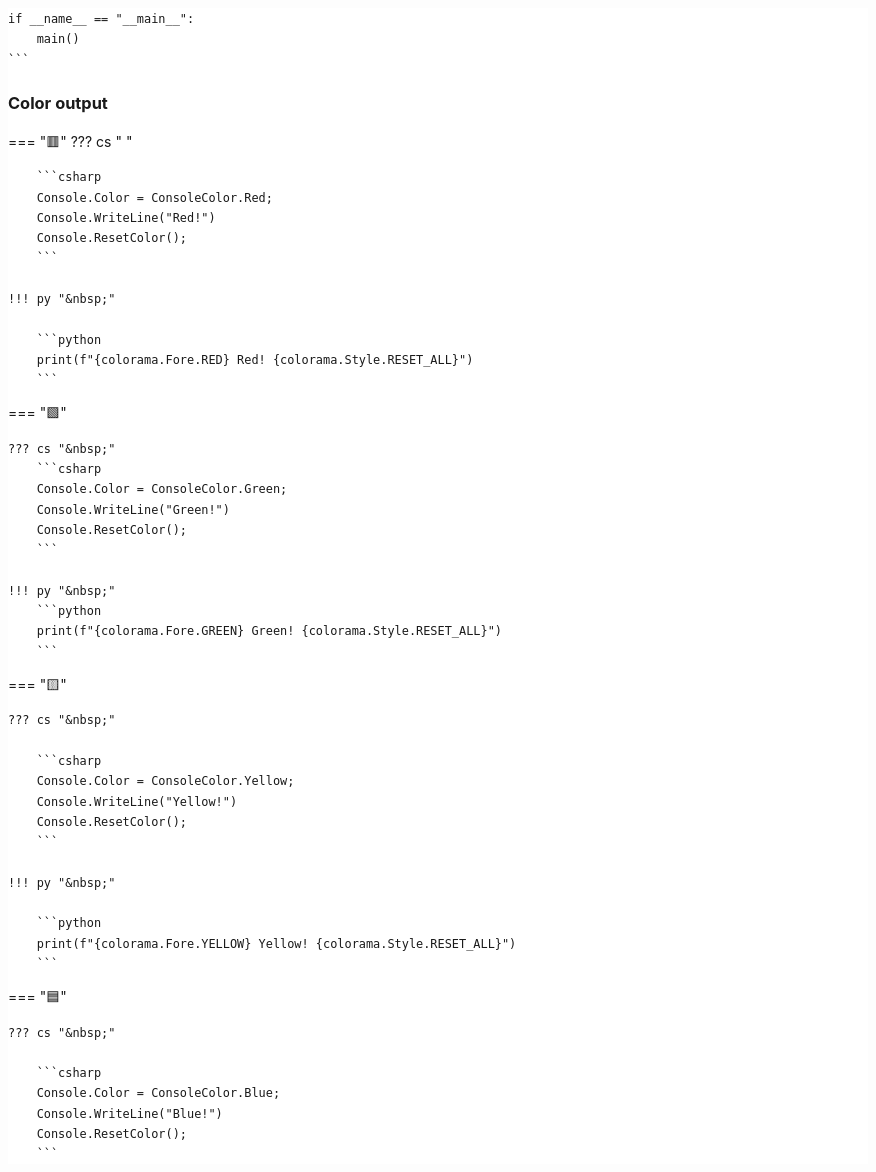 
    if __name__ == "__main__":
        main()
    ```


### Color output

=== ":red_square:"
    ??? cs "&nbsp;"

        ```csharp
        Console.Color = ConsoleColor.Red;
        Console.WriteLine("Red!")
        Console.ResetColor();
        ```

    !!! py "&nbsp;"

        ```python
        print(f"{colorama.Fore.RED} Red! {colorama.Style.RESET_ALL}")
        ```


=== ":green_square:"

    ??? cs "&nbsp;"
        ```csharp
        Console.Color = ConsoleColor.Green;
        Console.WriteLine("Green!")
        Console.ResetColor();
        ```

    !!! py "&nbsp;"
        ```python
        print(f"{colorama.Fore.GREEN} Green! {colorama.Style.RESET_ALL}")
        ```

=== ":yellow_square:"

    ??? cs "&nbsp;"

        ```csharp
        Console.Color = ConsoleColor.Yellow;
        Console.WriteLine("Yellow!")
        Console.ResetColor();
        ```

    !!! py "&nbsp;"

        ```python
        print(f"{colorama.Fore.YELLOW} Yellow! {colorama.Style.RESET_ALL}")
        ```

=== ":blue_square:"

    ??? cs "&nbsp;"

        ```csharp
        Console.Color = ConsoleColor.Blue;
        Console.WriteLine("Blue!")
        Console.ResetColor();
        ```
